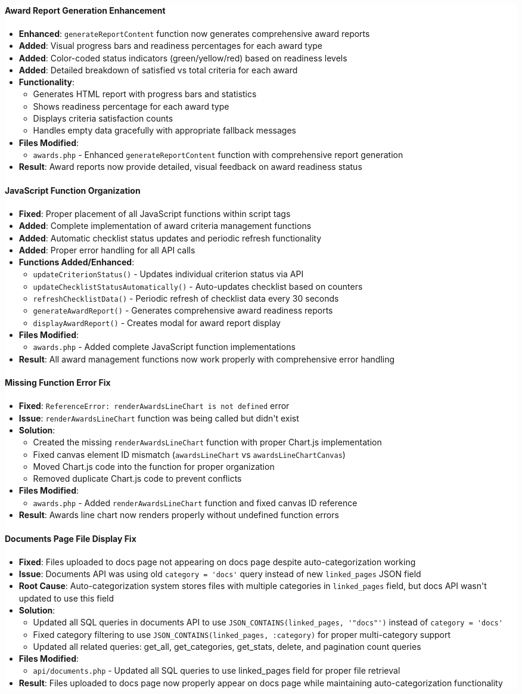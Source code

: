 #### Award Report Generation Enhancement
- **Enhanced**: `generateReportContent` function now generates comprehensive award reports
- **Added**: Visual progress bars and readiness percentages for each award type
- **Added**: Color-coded status indicators (green/yellow/red) based on readiness levels
- **Added**: Detailed breakdown of satisfied vs total criteria for each award
- **Functionality**:
  - Generates HTML report with progress bars and statistics
  - Shows readiness percentage for each award type
  - Displays criteria satisfaction counts
  - Handles empty data gracefully with appropriate fallback messages
- **Files Modified**:
  - `awards.php` - Enhanced `generateReportContent` function with comprehensive report generation
- **Result**: Award reports now provide detailed, visual feedback on award readiness status

#### JavaScript Function Organization
- **Fixed**: Proper placement of all JavaScript functions within script tags
- **Added**: Complete implementation of award criteria management functions
- **Added**: Automatic checklist status updates and periodic refresh functionality
- **Added**: Proper error handling for all API calls
- **Functions Added/Enhanced**:
  - `updateCriterionStatus()` - Updates individual criterion status via API
  - `updateChecklistStatusAutomatically()` - Auto-updates checklist based on counters
  - `refreshChecklistData()` - Periodic refresh of checklist data every 30 seconds
  - `generateAwardReport()` - Generates comprehensive award readiness reports
  - `displayAwardReport()` - Creates modal for award report display
- **Files Modified**:
  - `awards.php` - Added complete JavaScript function implementations
- **Result**: All award management functions now work properly with comprehensive error handling

#### Missing Function Error Fix
- **Fixed**: `ReferenceError: renderAwardsLineChart is not defined` error
- **Issue**: `renderAwardsLineChart` function was being called but didn't exist
- **Solution**: 
  - Created the missing `renderAwardsLineChart` function with proper Chart.js implementation
  - Fixed canvas element ID mismatch (`awardsLineChart` vs `awardsLineChartCanvas`)
  - Moved Chart.js code into the function for proper organization
  - Removed duplicate Chart.js code to prevent conflicts
- **Files Modified**:
  - `awards.php` - Added `renderAwardsLineChart` function and fixed canvas ID reference
- **Result**: Awards line chart now renders properly without undefined function errors

#### Documents Page File Display Fix
- **Fixed**: Files uploaded to docs page not appearing on docs page despite auto-categorization working
- **Issue**: Documents API was using old `category = 'docs'` query instead of new `linked_pages` JSON field
- **Root Cause**: Auto-categorization system stores files with multiple categories in `linked_pages` field, but docs API wasn't updated to use this field
- **Solution**: 
  - Updated all SQL queries in documents API to use `JSON_CONTAINS(linked_pages, '"docs"')` instead of `category = 'docs'`
  - Fixed category filtering to use `JSON_CONTAINS(linked_pages, :category)` for proper multi-category support
  - Updated all related queries: get_all, get_categories, get_stats, delete, and pagination count queries
- **Files Modified**:
  - `api/documents.php` - Updated all SQL queries to use linked_pages field for proper file retrieval
- **Result**: Files uploaded to docs page now properly appear on docs page while maintaining auto-categorization functionality
